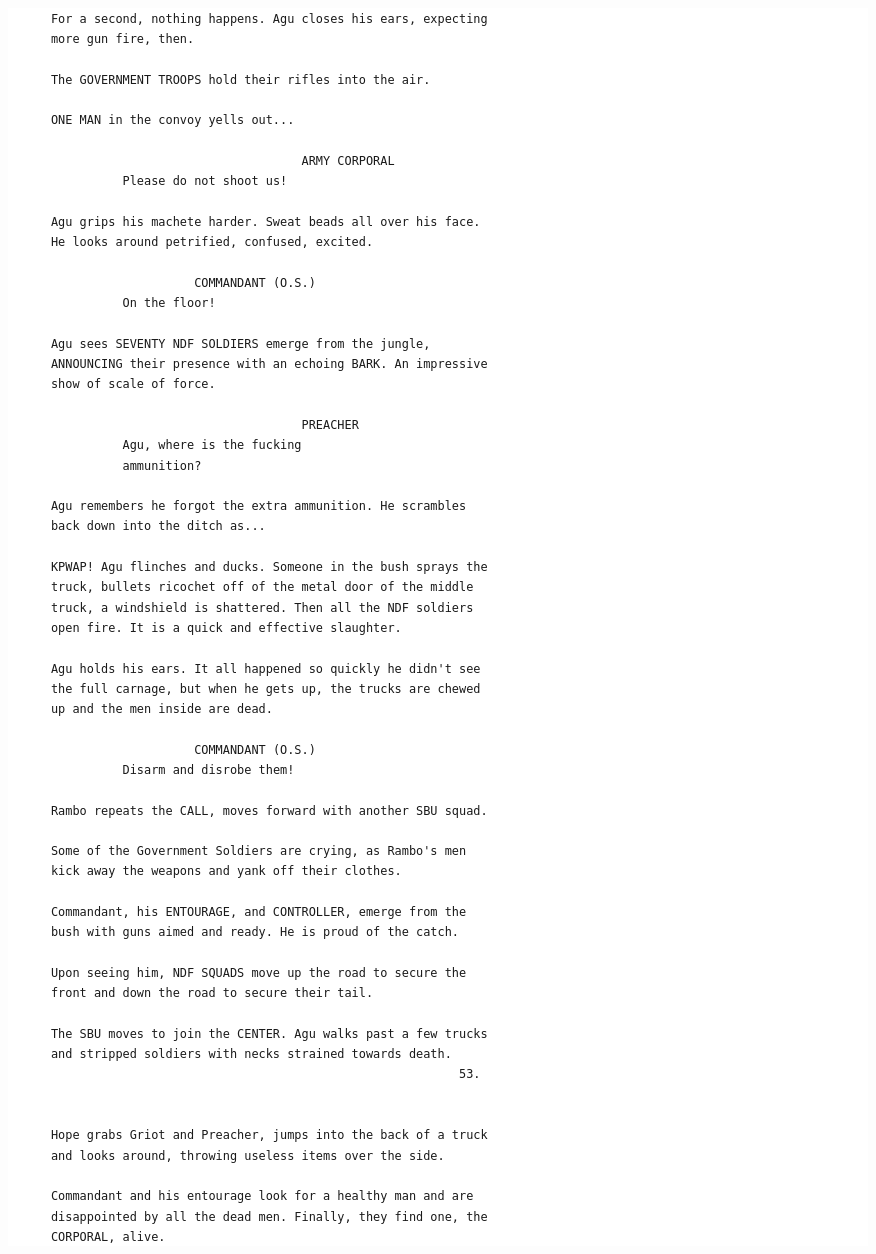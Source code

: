                          
          For a second, nothing happens. Agu closes his ears, expecting
          more gun fire, then.
                         
          The GOVERNMENT TROOPS hold their rifles into the air.
                         
          ONE MAN in the convoy yells out...
                         
                                             ARMY CORPORAL
                    Please do not shoot us!
                         
          Agu grips his machete harder. Sweat beads all over his face.
          He looks around petrified, confused, excited.
                         
                              COMMANDANT (O.S.)
                    On the floor!
                         
          Agu sees SEVENTY NDF SOLDIERS emerge from the jungle,
          ANNOUNCING their presence with an echoing BARK. An impressive
          show of scale of force.
                         
                                             PREACHER
                    Agu, where is the fucking
                    ammunition?
                         
          Agu remembers he forgot the extra ammunition. He scrambles
          back down into the ditch as...
                         
          KPWAP! Agu flinches and ducks. Someone in the bush sprays the
          truck, bullets ricochet off of the metal door of the middle
          truck, a windshield is shattered. Then all the NDF soldiers
          open fire. It is a quick and effective slaughter.
                         
          Agu holds his ears. It all happened so quickly he didn't see
          the full carnage, but when he gets up, the trucks are chewed
          up and the men inside are dead.
                         
                              COMMANDANT (O.S.)
                    Disarm and disrobe them!
                         
          Rambo repeats the CALL, moves forward with another SBU squad.
                         
          Some of the Government Soldiers are crying, as Rambo's men
          kick away the weapons and yank off their clothes.
                         
          Commandant, his ENTOURAGE, and CONTROLLER, emerge from the
          bush with guns aimed and ready. He is proud of the catch.
                         
          Upon seeing him, NDF SQUADS move up the road to secure the
          front and down the road to secure their tail.
                         
          The SBU moves to join the CENTER. Agu walks past a few trucks
          and stripped soldiers with necks strained towards death.
                                                                   53.
                         
                         
          Hope grabs Griot and Preacher, jumps into the back of a truck
          and looks around, throwing useless items over the side.
                         
          Commandant and his entourage look for a healthy man and are
          disappointed by all the dead men. Finally, they find one, the
          CORPORAL, alive.
                         